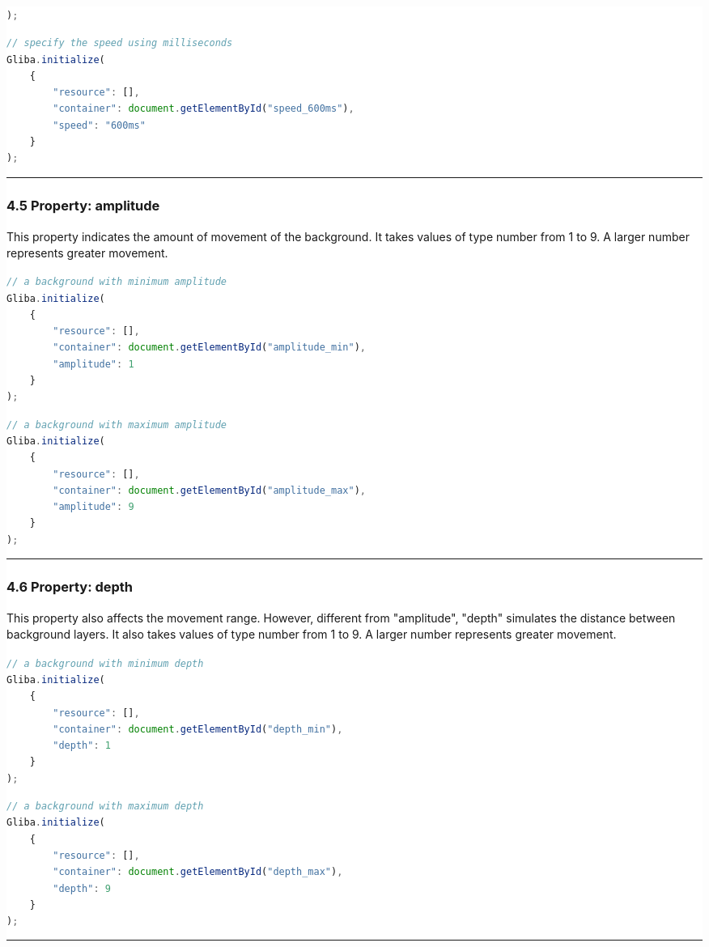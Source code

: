 ``` JavaScript
);
```
``` JavaScript
// specify the speed using milliseconds 
Gliba.initialize(
    {
        "resource": [],
        "container": document.getElementById("speed_600ms"),
        "speed": "600ms"
    }
);
```
***
### 4.5 Property: amplitude
This property indicates the amount of movement of the background. It takes values of type number from 1 to 9. A larger number represents greater movement.
``` JavaScript
// a background with minimum amplitude
Gliba.initialize(
    {
        "resource": [],
        "container": document.getElementById("amplitude_min"),
        "amplitude": 1
    }
);
```
``` JavaScript
// a background with maximum amplitude
Gliba.initialize(
    {
        "resource": [],
        "container": document.getElementById("amplitude_max"),
        "amplitude": 9
    }
);
```
***
### 4.6 Property: depth
This property also affects the movement range. However, different from "amplitude", "depth" simulates the distance between background layers. It also takes values of type number from 1 to 9. A larger number represents greater movement.
``` JavaScript
// a background with minimum depth
Gliba.initialize(
    {
        "resource": [],
        "container": document.getElementById("depth_min"),
        "depth": 1
    }
);
```
``` JavaScript
// a background with maximum depth
Gliba.initialize(
    {
        "resource": [],
        "container": document.getElementById("depth_max"),
        "depth": 9
    }
);
```
***